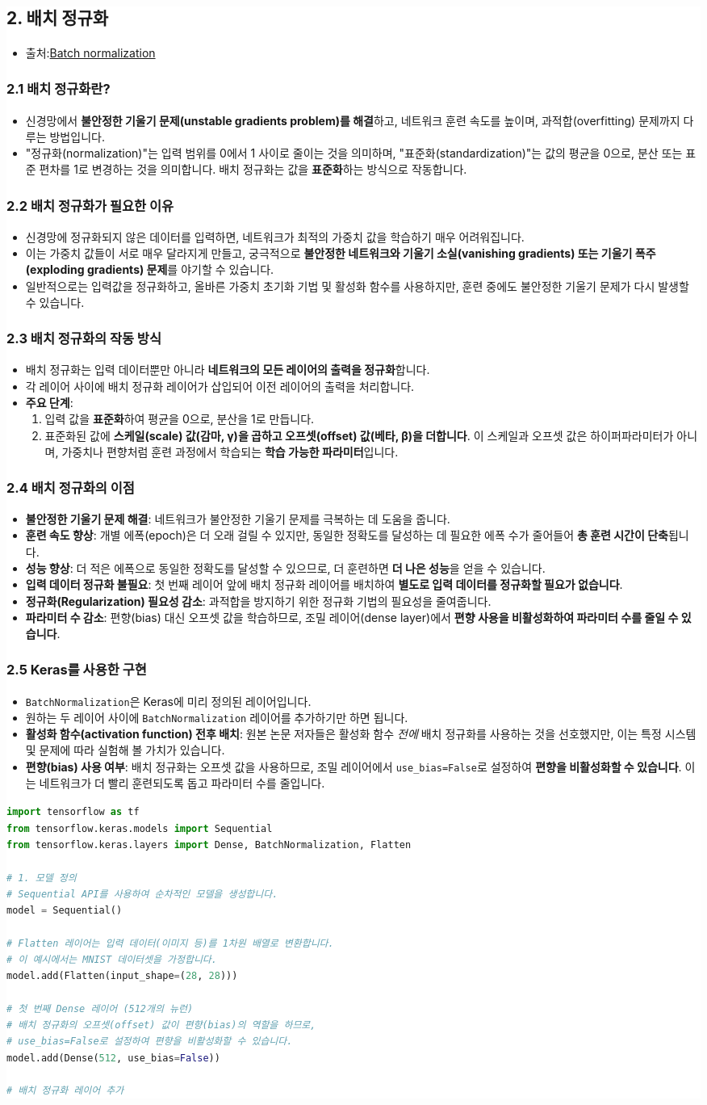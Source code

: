 
## 2. 배치 정규화
- 출처:[Batch normalization](https://www.youtube.com/watch?v=yXOMHOpbon8&list=PLcWfeUsAys2nPgh-gYRlexc6xvscdvHqX&index=2)


### 2.1  **배치 정규화란?**
*   신경망에서 **불안정한 기울기 문제(unstable gradients problem)를 해결**하고, 네트워크 훈련 속도를 높이며, 과적합(overfitting) 문제까지 다루는 방법입니다.
*   "정규화(normalization)"는 입력 범위를 0에서 1 사이로 줄이는 것을 의미하며, "표준화(standardization)"는 값의 평균을 0으로, 분산 또는 표준 편차를 1로 변경하는 것을 의미합니다. 배치 정규화는 값을 **표준화**하는 방식으로 작동합니다.

### 2.2   **배치 정규화가 필요한 이유**
*   신경망에 정규화되지 않은 데이터를 입력하면, 네트워크가 최적의 가중치 값을 학습하기 매우 어려워집니다.
*   이는 가중치 값들이 서로 매우 달라지게 만들고, 궁극적으로 **불안정한 네트워크와 기울기 소실(vanishing gradients) 또는 기울기 폭주(exploding gradients) 문제**를 야기할 수 있습니다.
*   일반적으로는 입력값을 정규화하고, 올바른 가중치 초기화 기법 및 활성화 함수를 사용하지만, 훈련 중에도 불안정한 기울기 문제가 다시 발생할 수 있습니다.

### 2.3   **배치 정규화의 작동 방식**
*   배치 정규화는 입력 데이터뿐만 아니라 **네트워크의 모든 레이어의 출력을 정규화**합니다.
*   각 레이어 사이에 배치 정규화 레이어가 삽입되어 이전 레이어의 출력을 처리합니다.
*   **주요 단계**:
    1.  입력 값을 **표준화**하여 평균을 0으로, 분산을 1로 만듭니다.
    2.  표준화된 값에 **스케일(scale) 값(감마, γ)을 곱하고 오프셋(offset) 값(베타, β)을 더합니다**. 이 스케일과 오프셋 값은 하이퍼파라미터가 아니며, 가중치나 편향처럼 훈련 과정에서 학습되는 **학습 가능한 파라미터**입니다.

### 2.4   **배치 정규화의 이점**
*   **불안정한 기울기 문제 해결**: 네트워크가 불안정한 기울기 문제를 극복하는 데 도움을 줍니다.
*   **훈련 속도 향상**: 개별 에폭(epoch)은 더 오래 걸릴 수 있지만, 동일한 정확도를 달성하는 데 필요한 에폭 수가 줄어들어 **총 훈련 시간이 단축**됩니다.
*   **성능 향상**: 더 적은 에폭으로 동일한 정확도를 달성할 수 있으므로, 더 훈련하면 **더 나은 성능**을 얻을 수 있습니다.
*   **입력 데이터 정규화 불필요**: 첫 번째 레이어 앞에 배치 정규화 레이어를 배치하여 **별도로 입력 데이터를 정규화할 필요가 없습니다**.
*   **정규화(Regularization) 필요성 감소**: 과적합을 방지하기 위한 정규화 기법의 필요성을 줄여줍니다.
*   **파라미터 수 감소**: 편향(bias) 대신 오프셋 값을 학습하므로, 조밀 레이어(dense layer)에서 **편향 사용을 비활성화하여 파라미터 수를 줄일 수 있습니다**.

### 2.5   **Keras를 사용한 구현**
*   `BatchNormalization`은 Keras에 미리 정의된 레이어입니다.
*   원하는 두 레이어 사이에 `BatchNormalization` 레이어를 추가하기만 하면 됩니다.
*   **활성화 함수(activation function) 전후 배치**: 원본 논문 저자들은 활성화 함수 *전에* 배치 정규화를 사용하는 것을 선호했지만, 이는 특정 시스템 및 문제에 따라 실험해 볼 가치가 있습니다.
*   **편향(bias) 사용 여부**: 배치 정규화는 오프셋 값을 사용하므로, 조밀 레이어에서 `use_bias=False`로 설정하여 **편향을 비활성화할 수 있습니다**. 이는 네트워크가 더 빨리 훈련되도록 돕고 파라미터 수를 줄입니다.


```python
import tensorflow as tf
from tensorflow.keras.models import Sequential
from tensorflow.keras.layers import Dense, BatchNormalization, Flatten

# 1. 모델 정의
# Sequential API를 사용하여 순차적인 모델을 생성합니다.
model = Sequential()

# Flatten 레이어는 입력 데이터(이미지 등)를 1차원 배열로 변환합니다.
# 이 예시에서는 MNIST 데이터셋을 가정합니다.
model.add(Flatten(input_shape=(28, 28)))

# 첫 번째 Dense 레이어 (512개의 뉴런)
# 배치 정규화의 오프셋(offset) 값이 편향(bias)의 역할을 하므로,
# use_bias=False로 설정하여 편향을 비활성화할 수 있습니다.
model.add(Dense(512, use_bias=False))

# 배치 정규화 레이어 추가
```